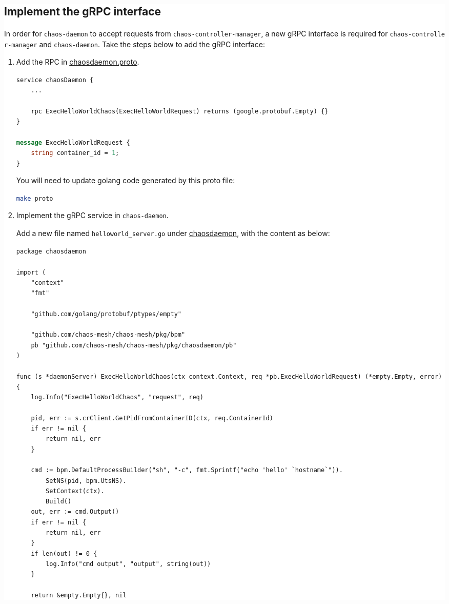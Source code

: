 ## Implement the gRPC interface

In order for `chaos-daemon` to accept requests from `chaos-controller-manager`, a new gRPC interface is required for `chaos-controller-manager` and `chaos-daemon`. Take the steps below to add the gRPC interface:

1. Add the RPC in [chaosdaemon.proto](https://github.com/chaos-mesh/chaos-mesh/blob/master/pkg/chaosdaemon/pb/chaosdaemon.proto).

   ```proto
   service chaosDaemon {
       ...

       rpc ExecHelloWorldChaos(ExecHelloWorldRequest) returns (google.protobuf.Empty) {}
   }

   message ExecHelloWorldRequest {
       string container_id = 1;
   }
   ```

   You will need to update golang code generated by this proto file:

   ```bash
   make proto
   ```

2. Implement the gRPC service in `chaos-daemon`.

   Add a new file named `helloworld_server.go` under [chaosdaemon](https://github.com/chaos-mesh/chaos-mesh/tree/master/pkg/chaosdaemon), with the content as below:

   ```golang
   package chaosdaemon

   import (
       "context"
       "fmt"

       "github.com/golang/protobuf/ptypes/empty"

       "github.com/chaos-mesh/chaos-mesh/pkg/bpm"
       pb "github.com/chaos-mesh/chaos-mesh/pkg/chaosdaemon/pb"
   )

   func (s *daemonServer) ExecHelloWorldChaos(ctx context.Context, req *pb.ExecHelloWorldRequest) (*empty.Empty, error) {
       log.Info("ExecHelloWorldChaos", "request", req)

       pid, err := s.crClient.GetPidFromContainerID(ctx, req.ContainerId)
       if err != nil {
           return nil, err
       }

       cmd := bpm.DefaultProcessBuilder("sh", "-c", fmt.Sprintf("echo 'hello' `hostname`")).
           SetNS(pid, bpm.UtsNS).
           SetContext(ctx).
           Build()
       out, err := cmd.Output()
       if err != nil {
           return nil, err
       }
       if len(out) != 0 {
           log.Info("cmd output", "output", string(out))
       }

       return &empty.Empty{}, nil
   ```